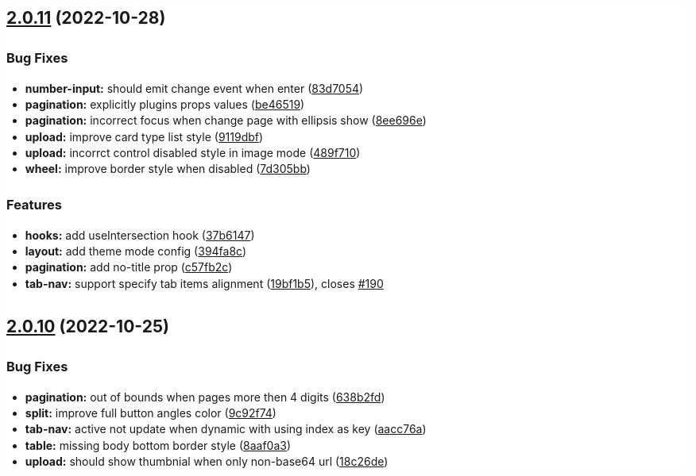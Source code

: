 

## [2.0.11](https://github.com/vexip-ui/vexip-ui/compare/v2.0.10...v2.0.11) (2022-10-28)


### Bug Fixes

* **number-input:** should emit change event when enter ([83d7054](https://github.com/vexip-ui/vexip-ui/commit/83d7054606d277031de729efd7114b5743ec38df))
* **pagination:** explicitly plugins props values ([be46519](https://github.com/vexip-ui/vexip-ui/commit/be4651995e132a6cd3937bdc5a0ba098e29f4f5a))
* **pagination:** incorrect focus when change page with ellipsis show ([8ee696e](https://github.com/vexip-ui/vexip-ui/commit/8ee696e1abb09cb3e87467ec76f02023ed6d0189))
* **upload:** improve card type list style ([9119dbf](https://github.com/vexip-ui/vexip-ui/commit/9119dbf95f1e42cb1efa27d65f562d8c80bde56d))
* **upload:** incorrct control disabled style in image mode ([489f710](https://github.com/vexip-ui/vexip-ui/commit/489f710c33a76ca669696911c1e841ad586d5dc5))
* **wheel:** improve border style when disabled ([7d305bb](https://github.com/vexip-ui/vexip-ui/commit/7d305bbab63f4e407d99c6f117a1635d5d11ca56))


### Features

* **hooks:** add useIntersection hook ([37b6147](https://github.com/vexip-ui/vexip-ui/commit/37b6147a5913215b49cd388b222bc0e14c23f937))
* **layout:** add theme mode config ([394fa8c](https://github.com/vexip-ui/vexip-ui/commit/394fa8c720ef40ee993ac449af2f8ba6a4f0c0ee))
* **pagination:** add no-title prop ([c57fb2c](https://github.com/vexip-ui/vexip-ui/commit/c57fb2c427f1b950d6a2956d36e791944e0e906f))
* **tab-nav:** support specify tab items alignment ([19bf1b5](https://github.com/vexip-ui/vexip-ui/commit/19bf1b54fc1831007d63d74ec3ce6155502c86e4)), closes [#190](https://github.com/vexip-ui/vexip-ui/issues/190)



## [2.0.10](https://github.com/vexip-ui/vexip-ui/compare/v2.0.9...v2.0.10) (2022-10-25)


### Bug Fixes

* **pagination:** out of bounds when pages more then 4 digits ([638b2fd](https://github.com/vexip-ui/vexip-ui/commit/638b2fd124e3f1a0c67918f85fd2d5a99c9e7577))
* **split:** improve full button angles color ([9c92f74](https://github.com/vexip-ui/vexip-ui/commit/9c92f74f9793d2d0be618b51156a3d63011666a3))
* **tab-nav:** active not update when dynamic with using index as key ([aacc76a](https://github.com/vexip-ui/vexip-ui/commit/aacc76a250388dd096050e4f6d3d37de80305649))
* **table:** missing body bottom border style ([8aaf0a3](https://github.com/vexip-ui/vexip-ui/commit/8aaf0a3056769d0ba1a277338dd9c3eed1a227b5))
* **upload:** should show thumbnial when only non-base64 url ([18c26de](https://github.com/vexip-ui/vexip-ui/commit/18c26def771898cc4ca49cd4f8ae9a4ff71a1e26))

